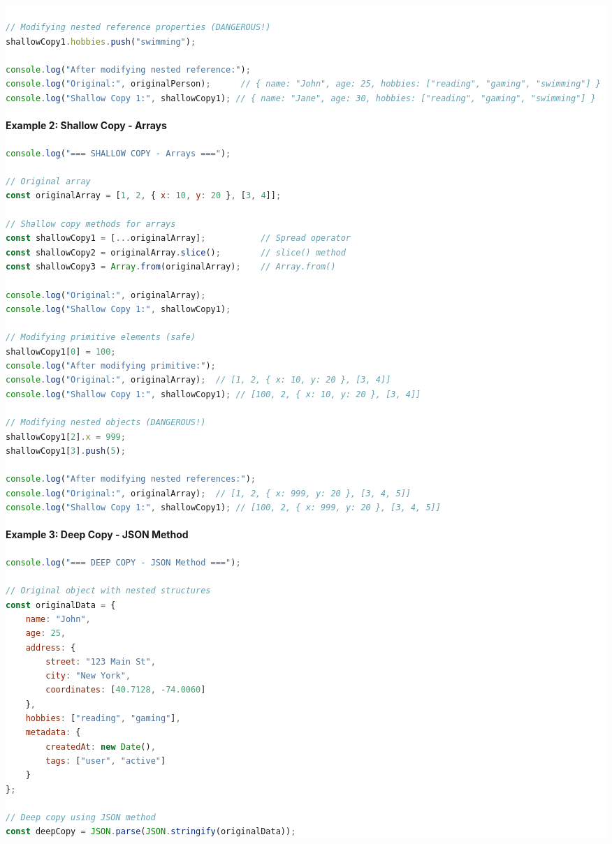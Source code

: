 ```javascript

// Modifying nested reference properties (DANGEROUS!)
shallowCopy1.hobbies.push("swimming");

console.log("After modifying nested reference:");
console.log("Original:", originalPerson);      // { name: "John", age: 25, hobbies: ["reading", "gaming", "swimming"] }
console.log("Shallow Copy 1:", shallowCopy1); // { name: "Jane", age: 30, hobbies: ["reading", "gaming", "swimming"] }
```

#### Example 2: Shallow Copy - Arrays
```javascript
console.log("=== SHALLOW COPY - Arrays ===");

// Original array
const originalArray = [1, 2, { x: 10, y: 20 }, [3, 4]];

// Shallow copy methods for arrays
const shallowCopy1 = [...originalArray];           // Spread operator
const shallowCopy2 = originalArray.slice();        // slice() method
const shallowCopy3 = Array.from(originalArray);    // Array.from()

console.log("Original:", originalArray);
console.log("Shallow Copy 1:", shallowCopy1);

// Modifying primitive elements (safe)
shallowCopy1[0] = 100;
console.log("After modifying primitive:");
console.log("Original:", originalArray);  // [1, 2, { x: 10, y: 20 }, [3, 4]]
console.log("Shallow Copy 1:", shallowCopy1); // [100, 2, { x: 10, y: 20 }, [3, 4]]

// Modifying nested objects (DANGEROUS!)
shallowCopy1[2].x = 999;
shallowCopy1[3].push(5);

console.log("After modifying nested references:");
console.log("Original:", originalArray);  // [1, 2, { x: 999, y: 20 }, [3, 4, 5]]
console.log("Shallow Copy 1:", shallowCopy1); // [100, 2, { x: 999, y: 20 }, [3, 4, 5]]
```

#### Example 3: Deep Copy - JSON Method
```javascript
console.log("=== DEEP COPY - JSON Method ===");

// Original object with nested structures
const originalData = {
    name: "John",
    age: 25,
    address: {
        street: "123 Main St",
        city: "New York",
        coordinates: [40.7128, -74.0060]
    },
    hobbies: ["reading", "gaming"],
    metadata: {
        createdAt: new Date(),
        tags: ["user", "active"]
    }
};

// Deep copy using JSON method
const deepCopy = JSON.parse(JSON.stringify(originalData));

```